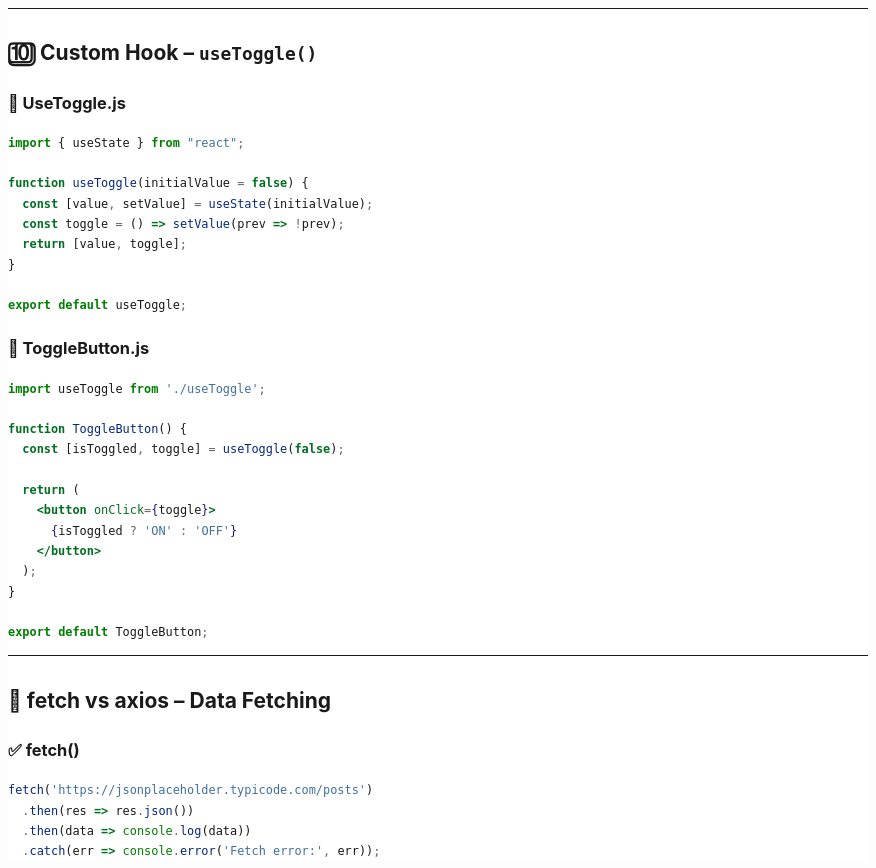 ----------

## 🔟 Custom Hook – `useToggle()`

### 🔹 UseToggle.js

```js
import { useState } from "react";

function useToggle(initialValue = false) {
  const [value, setValue] = useState(initialValue);
  const toggle = () => setValue(prev => !prev);
  return [value, toggle];
}

export default useToggle;

```

### 🔹 ToggleButton.js

```jsx
import useToggle from './useToggle';

function ToggleButton() {
  const [isToggled, toggle] = useToggle(false);

  return (
    <button onClick={toggle}>
      {isToggled ? 'ON' : 'OFF'}
    </button>
  );
}

export default ToggleButton;

```

----------

## 🔁 fetch vs axios – Data Fetching

### ✅ fetch()

```js
fetch('https://jsonplaceholder.typicode.com/posts')
  .then(res => res.json())
  .then(data => console.log(data))
  .catch(err => console.error('Fetch error:', err));

```
